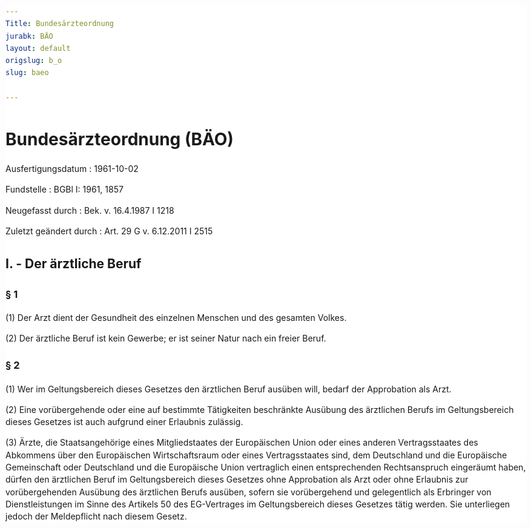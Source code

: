 ```yaml
---
Title: Bundesärzteordnung
jurabk: BÄO
layout: default
origslug: b_o
slug: baeo

---
```


# Bundesärzteordnung (BÄO)

Ausfertigungsdatum
:   1961-10-02

Fundstelle
:   BGBl I: 1961, 1857

Neugefasst durch
:   Bek. v. 16.4.1987 I 1218

Zuletzt geändert durch
:   Art. 29 G v. 6.12.2011 I 2515

## I. - Der ärztliche Beruf

### § 1

(1) Der Arzt dient der Gesundheit des einzelnen Menschen und des
gesamten Volkes.

(2) Der ärztliche Beruf ist kein Gewerbe; er ist seiner Natur nach ein
freier Beruf.

### § 2

(1) Wer im Geltungsbereich dieses Gesetzes den ärztlichen Beruf
ausüben will, bedarf der Approbation als Arzt.

(2) Eine vorübergehende oder eine auf bestimmte Tätigkeiten
beschränkte Ausübung des ärztlichen Berufs im Geltungsbereich dieses
Gesetzes ist auch aufgrund einer Erlaubnis zulässig.

(3) Ärzte, die Staatsangehörige eines Mitgliedstaates der Europäischen
Union oder eines anderen Vertragsstaates des Abkommens über den
Europäischen Wirtschaftsraum oder eines Vertragsstaates sind, dem
Deutschland und die Europäische Gemeinschaft oder Deutschland und die
Europäische Union vertraglich einen entsprechenden Rechtsanspruch
eingeräumt haben, dürfen den ärztlichen Beruf im Geltungsbereich
dieses Gesetzes ohne Approbation als Arzt oder ohne Erlaubnis zur
vorübergehenden Ausübung des ärztlichen Berufs ausüben, sofern sie
vorübergehend und gelegentlich als Erbringer von Dienstleistungen im
Sinne des Artikels 50 des EG-Vertrages im Geltungsbereich dieses
Gesetzes tätig werden. Sie unterliegen jedoch der Meldepflicht nach
diesem Gesetz.
